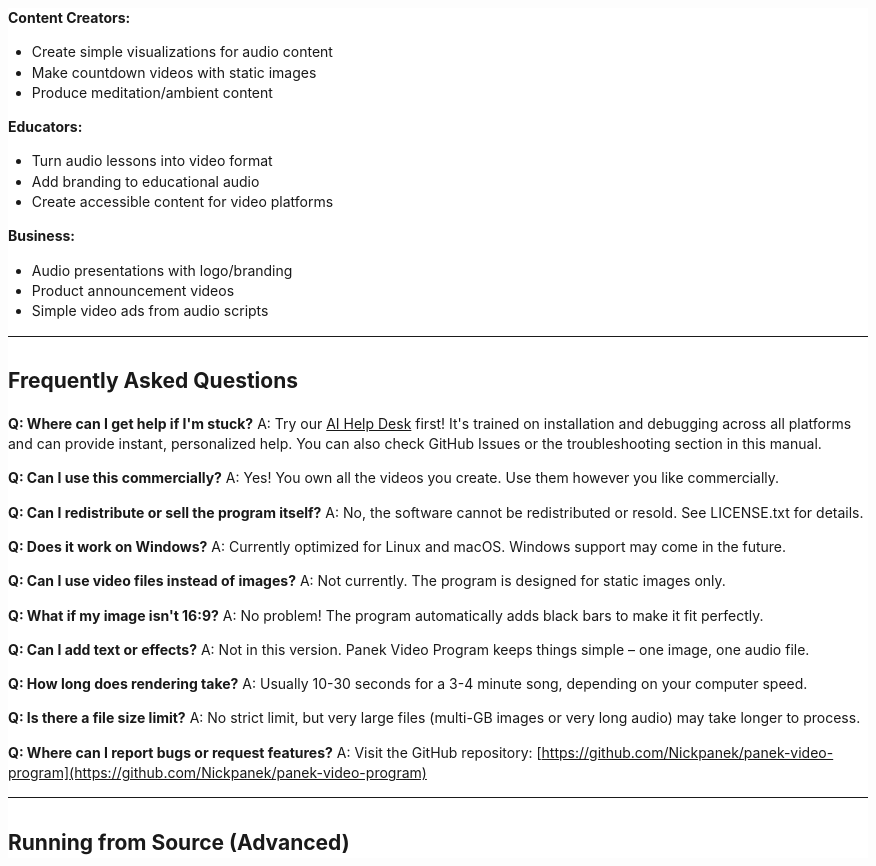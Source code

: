 **Content Creators:**
- Create simple visualizations for audio content
- Make countdown videos with static images
- Produce meditation/ambient content

**Educators:**
- Turn audio lessons into video format
- Add branding to educational audio
- Create accessible content for video platforms

**Business:**
- Audio presentations with logo/branding
- Product announcement videos
- Simple video ads from audio scripts

---

## Frequently Asked Questions

**Q: Where can I get help if I'm stuck?**
A: Try our [AI Help Desk](https://chatgpt.com/g/g-68ff031d991081919e3da5b0b7ea683f-panek-video-program-help-desk) first! It's trained on installation and debugging across all platforms and can provide instant, personalized help. You can also check GitHub Issues or the troubleshooting section in this manual.

**Q: Can I use this commercially?**
A: Yes! You own all the videos you create. Use them however you like commercially.

**Q: Can I redistribute or sell the program itself?**
A: No, the software cannot be redistributed or resold. See LICENSE.txt for details.

**Q: Does it work on Windows?**
A: Currently optimized for Linux and macOS. Windows support may come in the future.

**Q: Can I use video files instead of images?**
A: Not currently. The program is designed for static images only.

**Q: What if my image isn't 16:9?**
A: No problem! The program automatically adds black bars to make it fit perfectly.

**Q: Can I add text or effects?**
A: Not in this version. Panek Video Program keeps things simple – one image, one audio file.

**Q: How long does rendering take?**
A: Usually 10-30 seconds for a 3-4 minute song, depending on your computer speed.

**Q: Is there a file size limit?**
A: No strict limit, but very large files (multi-GB images or very long audio) may take longer to process.

**Q: Where can I report bugs or request features?**
A: Visit the GitHub repository: [https://github.com/Nickpanek/panek-video-program](https://github.com/Nickpanek/panek-video-program)

---

## Running from Source (Advanced)
